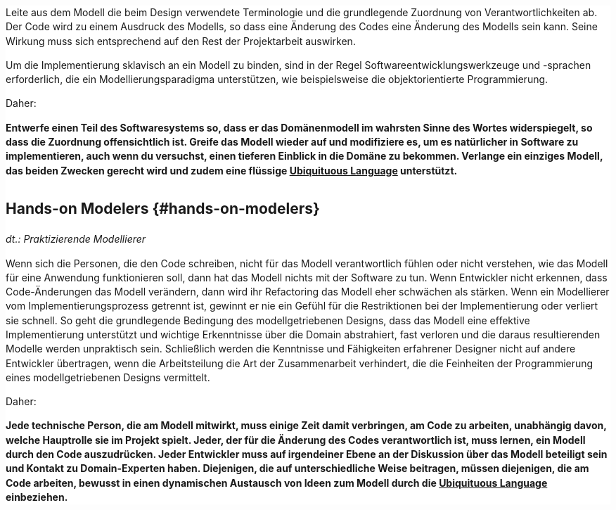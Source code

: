 Leite aus dem Modell die beim Design verwendete Terminologie und die
grundlegende Zuordnung von Verantwortlichkeiten ab.  Der Code wird zu
einem Ausdruck des Modells, so dass eine Änderung des Codes eine
Änderung des Modells sein kann.  Seine Wirkung muss sich entsprechend
auf den Rest der Projektarbeit auswirken.

Um die Implementierung sklavisch an ein Modell zu binden, sind in der
Regel Softwareentwicklungswerkzeuge und -sprachen erforderlich, die
ein Modellierungsparadigma unterstützen, wie beispielsweise die
objektorientierte Programmierung.

Daher:

**Entwerfe einen Teil des Softwaresystems so, dass er das
Domänenmodell im wahrsten Sinne des Wortes widerspiegelt, so dass die
Zuordnung offensichtlich ist.  Greife das Modell wieder auf und
modifiziere es, um es natürlicher in Software zu implementieren, auch
wenn du versuchst, einen tieferen Einblick in die Domäne zu bekommen.
Verlange ein einziges Modell, das beiden Zwecken gerecht wird und
zudem eine flüssige [Ubiquituous Language](#ubiquituous-language)
unterstützt.**

## Hands-on Modelers {#hands-on-modelers}

*dt.: Praktizierende Modellierer*

Wenn sich die Personen, die den Code schreiben, nicht für das Modell
verantwortlich fühlen oder nicht verstehen, wie das Modell für eine
Anwendung funktionieren soll, dann hat das Modell nichts mit der
Software zu tun.  Wenn Entwickler nicht erkennen, dass Code-Änderungen
das Modell verändern, dann wird ihr Refactoring das Modell eher
schwächen als stärken. Wenn ein Modellierer vom
Implementierungsprozess getrennt ist, gewinnt er nie ein Gefühl für
die Restriktionen bei der Implementierung oder verliert sie schnell.
So geht die grundlegende Bedingung des modellgetriebenen Designs, dass
das Modell eine effektive Implementierung unterstützt und wichtige
Erkenntnisse über die Domain abstrahiert, fast verloren und die daraus
resultierenden Modelle werden unpraktisch sein. Schließlich werden die
Kenntnisse und Fähigkeiten erfahrener Designer nicht auf andere
Entwickler übertragen, wenn die Arbeitsteilung die Art der
Zusammenarbeit verhindert, die die Feinheiten der Programmierung eines
modellgetriebenen Designs vermittelt.

Daher:

**Jede technische Person, die am Modell mitwirkt, muss einige Zeit
damit verbringen, am Code zu arbeiten, unabhängig davon, welche
Hauptrolle sie im Projekt spielt.  Jeder, der für die Änderung des
Codes verantwortlich ist, muss lernen, ein Modell durch den Code
auszudrücken.  Jeder Entwickler muss auf irgendeiner Ebene an der
Diskussion über das Modell beteiligt sein und Kontakt zu
Domain-Experten haben.  Diejenigen, die auf unterschiedliche Weise
beitragen, müssen diejenigen, die am Code arbeiten, bewusst in einen
dynamischen Austausch von Ideen zum Modell durch die [Ubiquituous
Language](#ubiquituous-language) einbeziehen.**
